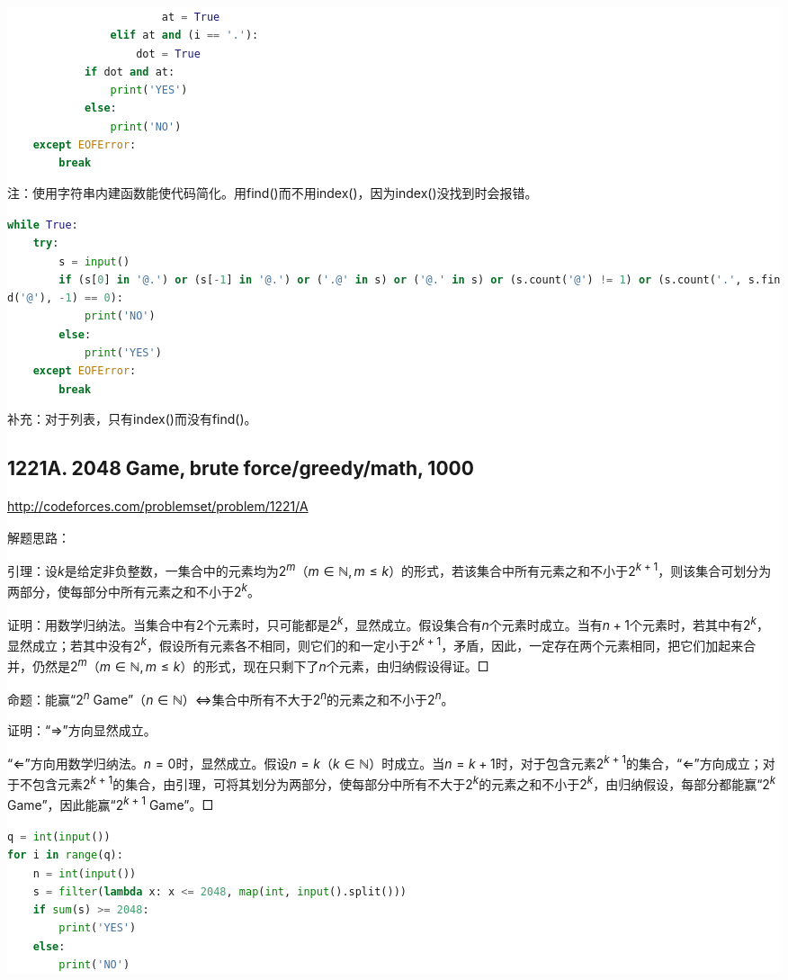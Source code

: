 ```python
                        at = True
                elif at and (i == '.'):
                    dot = True
            if dot and at:
                print('YES')
            else:
                print('NO')
    except EOFError:
        break

```

注：使用字符串内建函数能使代码简化。用find()而不用index()，因为index()没找到时会报错。

```python
while True:
    try:
        s = input()
        if (s[0] in '@.') or (s[-1] in '@.') or ('.@' in s) or ('@.' in s) or (s.count('@') != 1) or (s.count('.', s.find('@'), -1) == 0):
            print('NO')
        else:
            print('YES')
    except EOFError:
        break

```

补充：对于列表，只有index()而没有find()。

## 1221A. 2048 Game, brute force/greedy/math, 1000

http://codeforces.com/problemset/problem/1221/A

解题思路：

引理：设$k$是给定非负整数，一集合中的元素均为$2^m$（$m\in\mathbb{N},m\leqslant k$）的形式，若该集合中所有元素之和不小于$2^{k+1}$，则该集合可划分为两部分，使每部分中所有元素之和不小于$2^k$。

证明：用数学归纳法。当集合中有2个元素时，只可能都是$2^k$，显然成立。假设集合有$n$个元素时成立。当有$n+1$个元素时，若其中有$2^k$，显然成立；若其中没有$2^k$，假设所有元素各不相同，则它们的和一定小于$2^{k+1}$，矛盾，因此，一定存在两个元素相同，把它们加起来合并，仍然是$2^m$（$m\in\mathbb{N},m\leqslant k$）的形式，现在只剩下了$n$个元素，由归纳假设得证。$\Box$

命题：能赢“$2^n$  Game”（$n\in\mathbb{N}$）$\Leftrightarrow$集合中所有不大于$2^n$的元素之和不小于$2^n$。

证明：“$\Rightarrow$”方向显然成立。

“$\Leftarrow$”方向用数学归纳法。$n=0$时，显然成立。假设$n=k$（$k\in\mathbb{N}$）时成立。当$n=k+1$时，对于包含元素$2^{k+1}$的集合，“$\Leftarrow$”方向成立；对于不包含元素$2^{k+1}$的集合，由引理，可将其划分为两部分，使每部分中所有不大于$2^k$的元素之和不小于$2^k$，由归纳假设，每部分都能赢“$2^k$  Game”，因此能赢“$2^{k+1}$  Game”。$\Box$

```python
q = int(input())
for i in range(q):
    n = int(input())
    s = filter(lambda x: x <= 2048, map(int, input().split()))
    if sum(s) >= 2048:
        print('YES')
    else:
        print('NO')

```
